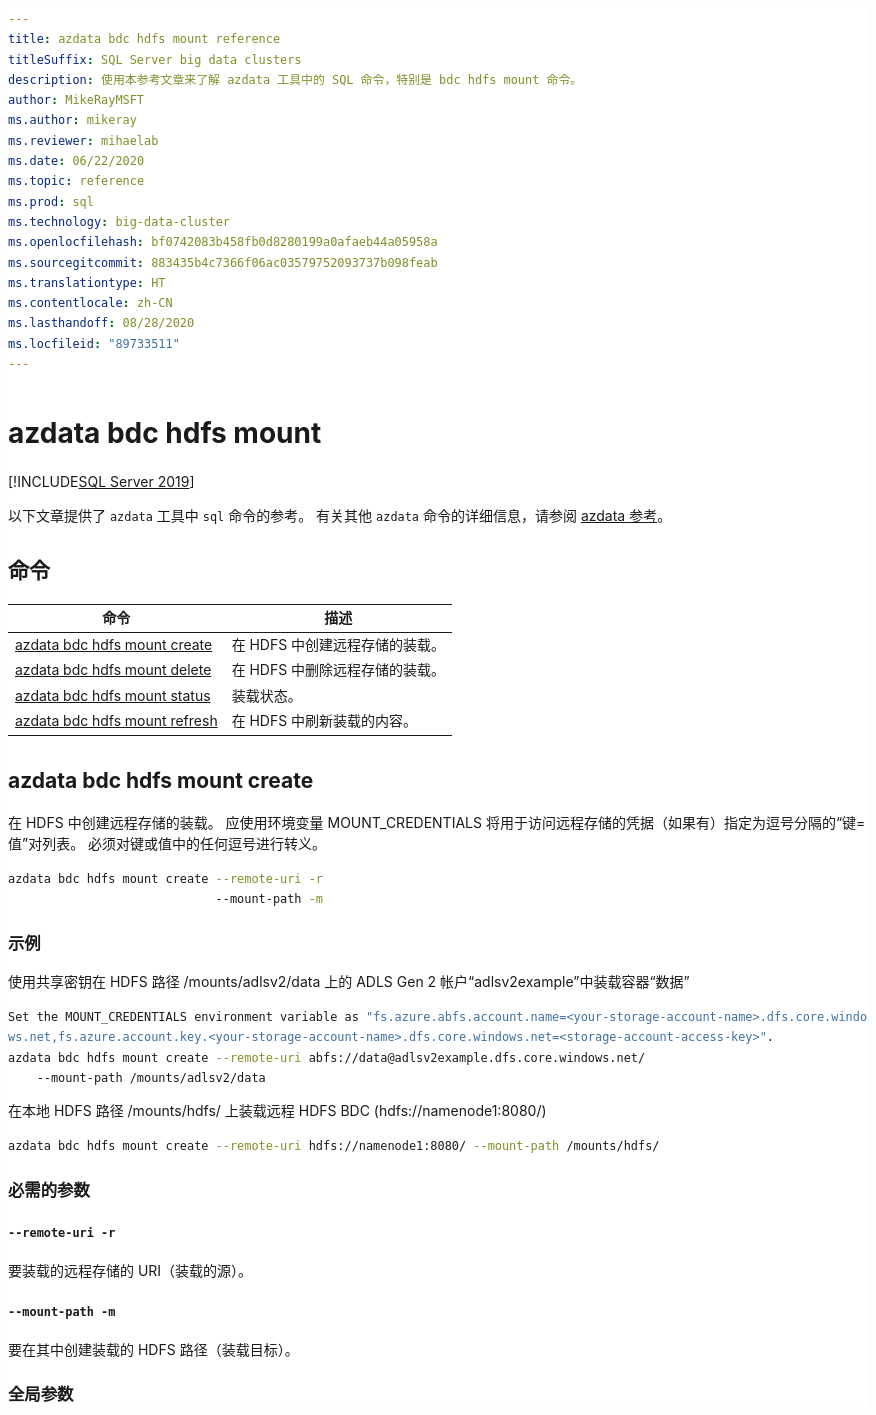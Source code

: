 ```yaml
---
title: azdata bdc hdfs mount reference
titleSuffix: SQL Server big data clusters
description: 使用本参考文章来了解 azdata 工具中的 SQL 命令，特别是 bdc hdfs mount 命令。
author: MikeRayMSFT
ms.author: mikeray
ms.reviewer: mihaelab
ms.date: 06/22/2020
ms.topic: reference
ms.prod: sql
ms.technology: big-data-cluster
ms.openlocfilehash: bf0742083b458fb0d8280199a0afaeb44a05958a
ms.sourcegitcommit: 883435b4c7366f06ac03579752093737b098feab
ms.translationtype: HT
ms.contentlocale: zh-CN
ms.lasthandoff: 08/28/2020
ms.locfileid: "89733511"
---
```

# <a name="azdata-bdc-hdfs-mount"></a>azdata bdc hdfs mount

[!INCLUDE[SQL Server 2019](../../includes/applies-to-version/sqlserver2019.md)]

以下文章提供了 `azdata` 工具中 `sql` 命令的参考。 有关其他 `azdata` 命令的详细信息，请参阅 [azdata 参考](reference-azdata.md)。

## <a name="commands"></a>命令
| 命令 | 描述 |
| --- | --- |
[azdata bdc hdfs mount create](#azdata-bdc-hdfs-mount-create) | 在 HDFS 中创建远程存储的装载。
[azdata bdc hdfs mount delete](#azdata-bdc-hdfs-mount-delete) | 在 HDFS 中删除远程存储的装载。
[azdata bdc hdfs mount status](#azdata-bdc-hdfs-mount-status) | 装载状态。
[azdata bdc hdfs mount refresh](#azdata-bdc-hdfs-mount-refresh) | 在 HDFS 中刷新装载的内容。
## <a name="azdata-bdc-hdfs-mount-create"></a>azdata bdc hdfs mount create
在 HDFS 中创建远程存储的装载。 应使用环境变量 MOUNT_CREDENTIALS 将用于访问远程存储的凭据（如果有）指定为逗号分隔的“键=值”对列表。 必须对键或值中的任何逗号进行转义。
```bash
azdata bdc hdfs mount create --remote-uri -r 
                             --mount-path -m
```
### <a name="examples"></a>示例
使用共享密钥在 HDFS 路径 /mounts/adlsv2/data 上的 ADLS Gen 2 帐户“adlsv2example”中装载容器“数据”
```bash
Set the MOUNT_CREDENTIALS environment variable as "fs.azure.abfs.account.name=<your-storage-account-name>.dfs.core.windows.net,fs.azure.account.key.<your-storage-account-name>.dfs.core.windows.net=<storage-account-access-key>".
azdata bdc hdfs mount create --remote-uri abfs://data@adlsv2example.dfs.core.windows.net/
    --mount-path /mounts/adlsv2/data
```
在本地 HDFS 路径 /mounts/hdfs/ 上装载远程 HDFS BDC (hdfs://namenode1:8080/)
```bash
azdata bdc hdfs mount create --remote-uri hdfs://namenode1:8080/ --mount-path /mounts/hdfs/
```
### <a name="required-parameters"></a>必需的参数
#### `--remote-uri -r`
要装载的远程存储的 URI（装载的源）。
#### `--mount-path -m`
要在其中创建装载的 HDFS 路径（装载目标）。
### <a name="global-arguments"></a>全局参数